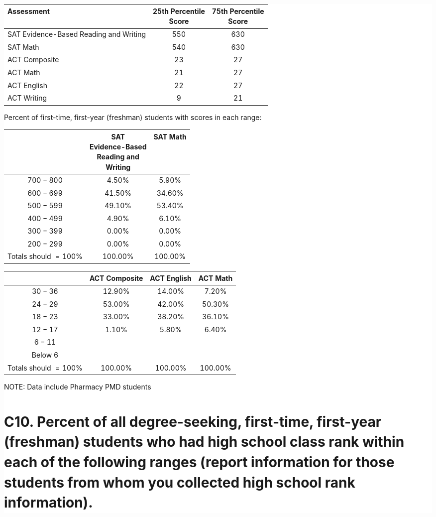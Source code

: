
| Assessment | 25th Percentile <br> Score | 75th Percentile <br> Score |
| :-- | :--: | :--: |
| SAT Evidence-Based Reading and Writing | 550 | 630 |
| SAT Math | 540 | 630 |
| ACT Composite | 23 | 27 |
| ACT Math | 21 | 27 |
| ACT English | 22 | 27 |
| ACT Writing | 9 | 21 |

Percent of first-time, first-year (freshman) students with scores in each range:

|  | SAT <br> Evidence-Based <br> Reading and <br> Writing | SAT Math |
| :--: | :--: | :--: |
| $700-800$ | $4.50 \%$ | $5.90 \%$ |
| $600-699$ | $41.50 \%$ | $34.60 \%$ |
| $500-599$ | $49.10 \%$ | $53.40 \%$ |
| $400-499$ | $4.90 \%$ | $6.10 \%$ |
| $300-399$ | $0.00 \%$ | $0.00 \%$ |
| $200-299$ | $0.00 \%$ | $0.00 \%$ |
| Totals should $=100 \%$ | $100.00 \%$ | $100.00 \%$ |


|  | ACT Composite | ACT English | ACT Math |
| :--: | :--: | :--: | :--: |
| $30-36$ | $12.90 \%$ | $14.00 \%$ | $7.20 \%$ |
| $24-29$ | $53.00 \%$ | $42.00 \%$ | $50.30 \%$ |
| $18-23$ | $33.00 \%$ | $38.20 \%$ | $36.10 \%$ |
| $12-17$ | $1.10 \%$ | $5.80 \%$ | $6.40 \%$ |
| $6-11$ |  |  |  |
| Below 6 |  |  |  |
| Totals should $=100 \%$ | $100.00 \%$ | $100.00 \%$ | $100.00 \%$ |

NOTE: Data include Pharmacy PMD students
# C10. Percent of all degree-seeking, first-time, first-year (freshman) students who had high school class rank within each of the following ranges (report information for those students from whom you collected high school rank information). 
